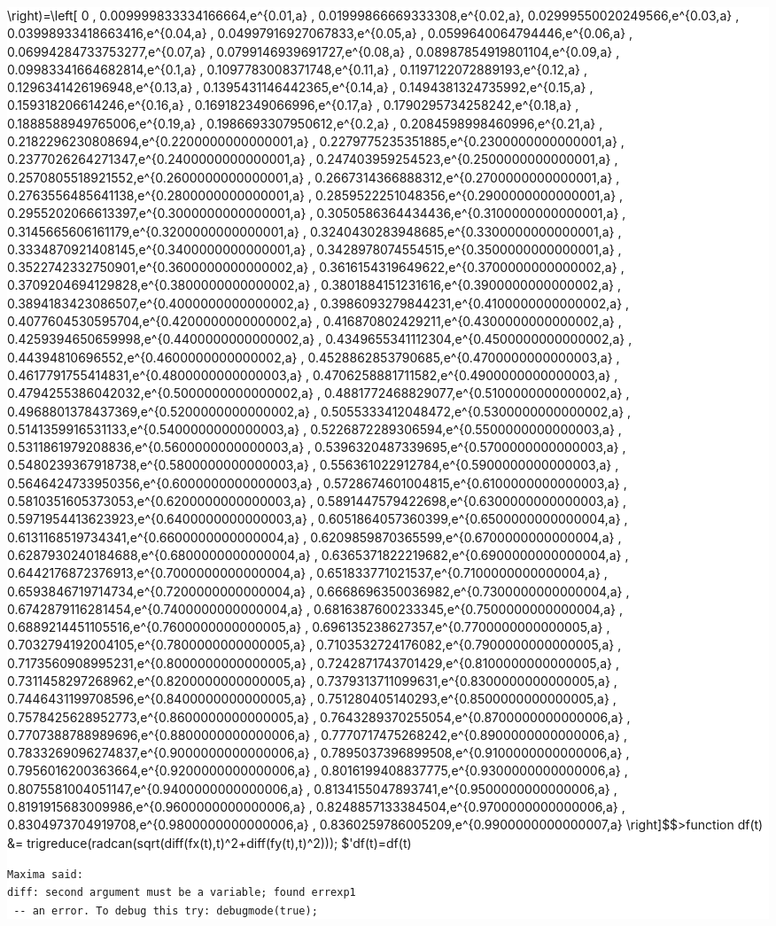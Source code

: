 \right)=\left[ 0 , 0.009999833334166664\,e^{0.01\,a} , 0.01999866669333308\,e^{0.02\,a}, 0.02999550020249566\,e^{0.03\,a} , 0.03998933418663416\,e^{0.04\,a} , 0.04997916927067833\,e^{0.05\,a} , 0.0599640064794446\,e^{0.06\,a} , 0.06994284733753277\,e^{0.07\,a} , 0.0799146939691727\,e^{0.08\,a} , 0.08987854919801104\,e^{0.09\,a} , 0.09983341664682814\,e^{0.1\,a} , 0.1097783008371748\,e^{0.11\,a} , 0.1197122072889193\,e^{0.12\,a} , 0.1296341426196948\,e^{0.13\,a} , 0.1395431146442365\,e^{0.14\,a} , 0.1494381324735992\,e^{0.15\,a} , 0.159318206614246\,e^{0.16\,a} , 0.169182349066996\,e^{0.17\,a} , 0.1790295734258242\,e^{0.18\,a} , 0.1888588949765006\,e^{0.19\,a} , 0.1986693307950612\,e^{0.2\,a} , 0.2084598998460996\,e^{0.21\,a} , 0.2182296230808694\,e^{0.2200000000000001\,a} , 0.2279775235351885\,e^{0.2300000000000001\,a} , 0.2377026264271347\,e^{0.2400000000000001\,a} , 0.247403959254523\,e^{0.2500000000000001\,a} , 0.2570805518921552\,e^{0.2600000000000001\,a} , 0.2667314366888312\,e^{0.2700000000000001\,a} , 0.2763556485641138\,e^{0.2800000000000001\,a} , 0.2859522251048356\,e^{0.2900000000000001\,a} , 0.2955202066613397\,e^{0.3000000000000001\,a} , 0.3050586364434436\,e^{0.3100000000000001\,a} , 0.3145665606161179\,e^{0.3200000000000001\,a} , 0.3240430283948685\,e^{0.3300000000000001\,a} , 0.3334870921408145\,e^{0.3400000000000001\,a} , 0.3428978074554515\,e^{0.3500000000000001\,a} , 0.3522742332750901\,e^{0.3600000000000002\,a} , 0.3616154319649622\,e^{0.3700000000000002\,a} , 0.3709204694129828\,e^{0.3800000000000002\,a} , 0.3801884151231616\,e^{0.3900000000000002\,a} , 0.3894183423086507\,e^{0.4000000000000002\,a} , 0.3986093279844231\,e^{0.4100000000000002\,a} , 0.4077604530595704\,e^{0.4200000000000002\,a} , 0.416870802429211\,e^{0.4300000000000002\,a} , 0.4259394650659998\,e^{0.4400000000000002\,a} , 0.4349655341112304\,e^{0.4500000000000002\,a} , 0.44394810696552\,e^{0.4600000000000002\,a} , 0.4528862853790685\,e^{0.4700000000000003\,a} , 0.4617791755414831\,e^{0.4800000000000003\,a} , 0.4706258881711582\,e^{0.4900000000000003\,a} , 0.4794255386042032\,e^{0.5000000000000002\,a} , 0.4881772468829077\,e^{0.5100000000000002\,a} , 0.4968801378437369\,e^{0.5200000000000002\,a} , 0.5055333412048472\,e^{0.5300000000000002\,a} , 0.5141359916531133\,e^{0.5400000000000003\,a} , 0.5226872289306594\,e^{0.5500000000000003\,a} , 0.5311861979208836\,e^{0.5600000000000003\,a} , 0.5396320487339695\,e^{0.5700000000000003\,a} , 0.5480239367918738\,e^{0.5800000000000003\,a} , 0.556361022912784\,e^{0.5900000000000003\,a} , 0.5646424733950356\,e^{0.6000000000000003\,a} , 0.5728674601004815\,e^{0.6100000000000003\,a} , 0.5810351605373053\,e^{0.6200000000000003\,a} , 0.5891447579422698\,e^{0.6300000000000003\,a} , 0.5971954413623923\,e^{0.6400000000000003\,a} , 0.6051864057360399\,e^{0.6500000000000004\,a} , 0.6131168519734341\,e^{0.6600000000000004\,a} , 0.6209859870365599\,e^{0.6700000000000004\,a} , 0.6287930240184688\,e^{0.6800000000000004\,a} , 0.6365371822219682\,e^{0.6900000000000004\,a} , 0.6442176872376913\,e^{0.7000000000000004\,a} , 0.651833771021537\,e^{0.7100000000000004\,a} , 0.6593846719714734\,e^{0.7200000000000004\,a} , 0.6668696350036982\,e^{0.7300000000000004\,a} , 0.6742879116281454\,e^{0.7400000000000004\,a} , 0.6816387600233345\,e^{0.7500000000000004\,a} , 0.6889214451105516\,e^{0.7600000000000005\,a} , 0.696135238627357\,e^{0.7700000000000005\,a} , 0.7032794192004105\,e^{0.7800000000000005\,a} , 0.7103532724176082\,e^{0.7900000000000005\,a} , 0.7173560908995231\,e^{0.8000000000000005\,a} , 0.7242871743701429\,e^{0.8100000000000005\,a} , 0.7311458297268962\,e^{0.8200000000000005\,a} , 0.7379313711099631\,e^{0.8300000000000005\,a} , 0.7446431199708596\,e^{0.8400000000000005\,a} , 0.751280405140293\,e^{0.8500000000000005\,a} , 0.7578425628952773\,e^{0.8600000000000005\,a} , 0.7643289370255054\,e^{0.8700000000000006\,a} , 0.7707388788989696\,e^{0.8800000000000006\,a} , 0.7770717475268242\,e^{0.8900000000000006\,a} , 0.7833269096274837\,e^{0.9000000000000006\,a} , 0.7895037396899508\,e^{0.9100000000000006\,a} , 0.7956016200363664\,e^{0.9200000000000006\,a} , 0.8016199408837775\,e^{0.9300000000000006\,a} , 0.8075581004051147\,e^{0.9400000000000006\,a} , 0.8134155047893741\,e^{0.9500000000000006\,a} , 0.8191915683009986\,e^{0.9600000000000006\,a} , 0.8248857133384504\,e^{0.9700000000000006\,a} , 0.8304973704919708\,e^{0.9800000000000006\,a} , 0.8360259786005209\,e^{0.9900000000000007\,a} \right]$$\>function df(t) &= trigreduce(radcan(sqrt(diff(fx(t),t)^2+diff(fy(t),t)^2))); $'df(t)=df(t)


    Maxima said:
    diff: second argument must be a variable; found errexp1
     -- an error. To debug this try: debugmode(true);
    